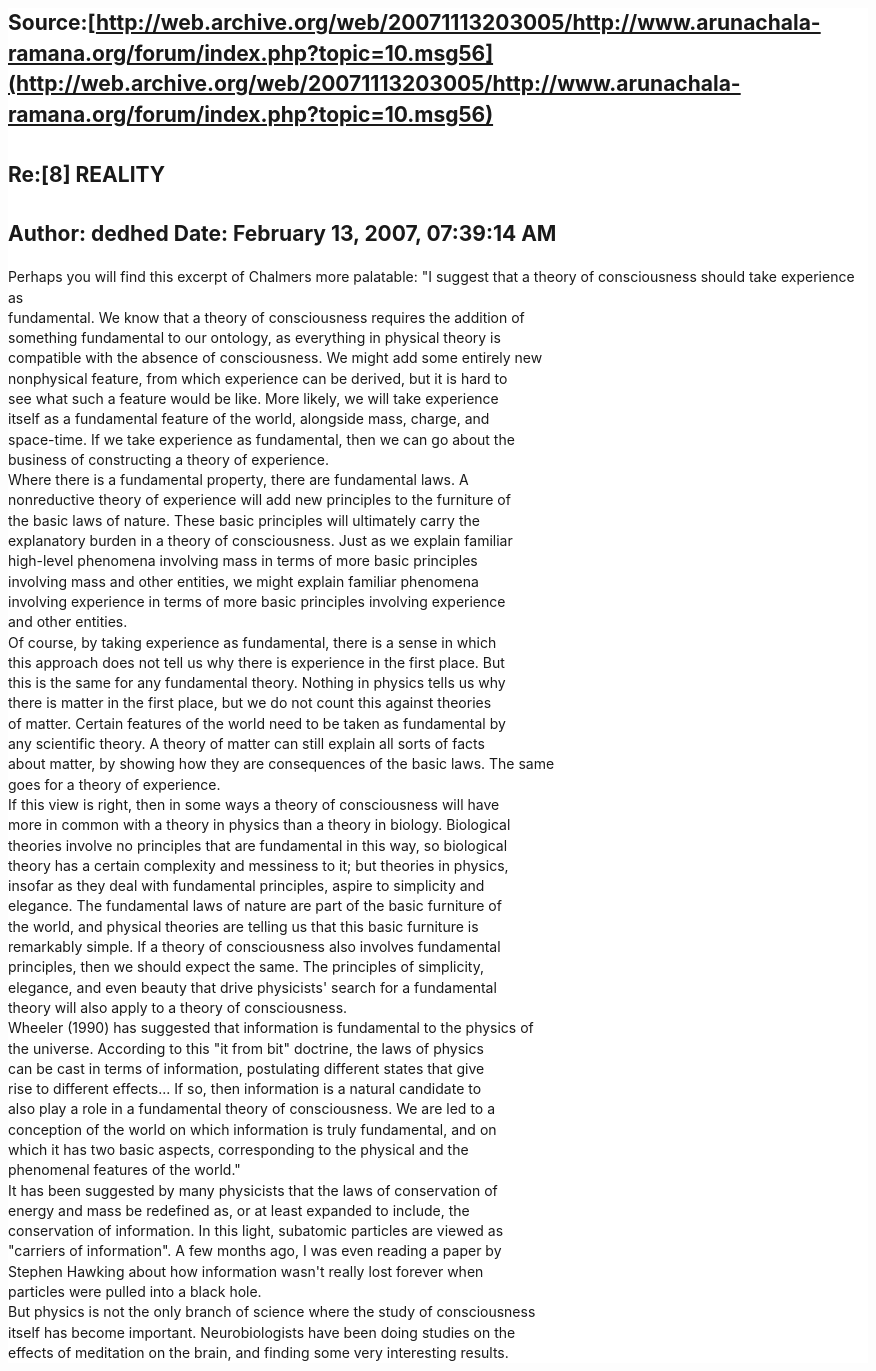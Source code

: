 Source:[http://web.archive.org/web/20071113203005/http://www.arunachala-ramana.org/forum/index.php?topic=10.msg56](http://web.archive.org/web/20071113203005/http://www.arunachala-ramana.org/forum/index.php?topic=10.msg56)   
---  

## Re:[8] REALITY  
Author: dedhed              Date: February 13, 2007, 07:39:14 AM  
---  
Perhaps you will find this excerpt of Chalmers more palatable: "I suggest that a theory of consciousness should take experience as  
fundamental. We know that a theory of consciousness requires the addition of  
something fundamental to our ontology, as everything in physical theory is  
compatible with the absence of consciousness. We might add some entirely new  
nonphysical feature, from which experience can be derived, but it is hard to  
see what such a feature would be like. More likely, we will take experience  
itself as a fundamental feature of the world, alongside mass, charge, and  
space-time. If we take experience as fundamental, then we can go about the  
business of constructing a theory of experience.   
Where there is a fundamental property, there are fundamental laws. A  
nonreductive theory of experience will add new principles to the furniture of  
the basic laws of nature. These basic principles will ultimately carry the  
explanatory burden in a theory of consciousness. Just as we explain familiar  
high-level phenomena involving mass in terms of more basic principles  
involving mass and other entities, we might explain familiar phenomena  
involving experience in terms of more basic principles involving experience  
and other entities.   
 Of course, by taking experience as fundamental, there is a sense in which  
this approach does not tell us why there is experience in the first place. But  
this is the same for any fundamental theory. Nothing in physics tells us why  
there is matter in the first place, but we do not count this against theories  
of matter. Certain features of the world need to be taken as fundamental by  
any scientific theory. A theory of matter can still explain all sorts of facts  
about matter, by showing how they are consequences of the basic laws. The same  
goes for a theory of experience.   
If this view is right, then in some ways a theory of consciousness will have  
more in common with a theory in physics than a theory in biology. Biological  
theories involve no principles that are fundamental in this way, so biological  
theory has a certain complexity and messiness to it; but theories in physics,  
insofar as they deal with fundamental principles, aspire to simplicity and  
elegance. The fundamental laws of nature are part of the basic furniture of  
the world, and physical theories are telling us that this basic furniture is  
remarkably simple. If a theory of consciousness also involves fundamental  
principles, then we should expect the same. The principles of simplicity,  
elegance, and even beauty that drive physicists' search for a fundamental  
theory will also apply to a theory of consciousness.   
Wheeler (1990) has suggested that information is fundamental to the physics of  
the universe. According to this "it from bit" doctrine, the laws of physics  
can be cast in terms of information, postulating different states that give  
rise to different effects... If so, then information is a natural candidate to  
also play a role in a fundamental theory of consciousness. We are led to a  
conception of the world on which information is truly fundamental, and on  
which it has two basic aspects, corresponding to the physical and the  
phenomenal features of the world."   
It has been suggested by many physicists that the laws of conservation of  
energy and mass be redefined as, or at least expanded to include, the  
conservation of information. In this light, subatomic particles are viewed as  
"carriers of information". A few months ago, I was even reading a paper by  
Stephen Hawking about how information wasn't really lost forever when  
particles were pulled into a black hole.   
But physics is not the only branch of science where the study of consciousness  
itself has become important. Neurobiologists have been doing studies on the  
effects of meditation on the brain, and finding some very interesting results.  